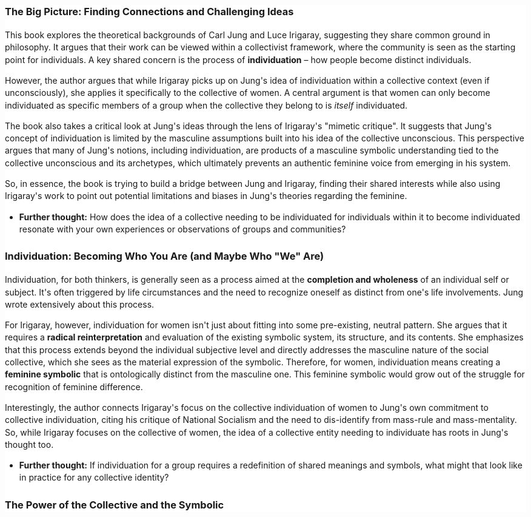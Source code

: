 ### The Big Picture: Finding Connections and Challenging Ideas

This book explores the theoretical backgrounds of Carl Jung and Luce Irigaray, suggesting they share common ground in philosophy. It argues that their work can be viewed within a collectivist framework, where the community is seen as the starting point for individuals. A key shared concern is the process of **individuation** – how people become distinct individuals.

However, the author argues that while Irigaray picks up on Jung's idea of individuation within a collective context (even if unconsciously), she applies it specifically to the collective of women. A central argument is that women can only become individuated as specific members of a group when the collective they belong to is _itself_ individuated.

The book also takes a critical look at Jung's ideas through the lens of Irigaray's "mimetic critique". It suggests that Jung's concept of individuation is limited by the masculine assumptions built into his idea of the collective unconscious. This perspective argues that many of Jung's notions, including individuation, are products of a masculine symbolic understanding tied to the collective unconscious and its archetypes, which ultimately prevents an authentic feminine voice from emerging in his system.

So, in essence, the book is trying to build a bridge between Jung and Irigaray, finding their shared interests while also using Irigaray's work to point out potential limitations and biases in Jung's theories regarding the feminine.

- **Further thought:** How does the idea of a collective needing to be individuated for individuals within it to become individuated resonate with your own experiences or observations of groups and communities?

### Individuation: Becoming Who You Are (and Maybe Who "We" Are)

Individuation, for both thinkers, is generally seen as a process aimed at the **completion and wholeness** of an individual self or subject. It's often triggered by life circumstances and the need to recognize oneself as distinct from one's life involvements. Jung wrote extensively about this process.

For Irigaray, however, individuation for women isn't just about fitting into some pre-existing, neutral pattern. She argues that it requires a **radical reinterpretation** and evaluation of the existing symbolic system, its structure, and its contents. She emphasizes that this process extends beyond the individual subjective level and directly addresses the masculine nature of the social collective, which she sees as the material expression of the symbolic. Therefore, for women, individuation means creating a **feminine symbolic** that is ontologically distinct from the masculine one. This feminine symbolic would grow out of the struggle for recognition of feminine difference.

Interestingly, the author connects Irigaray's focus on the collective individuation of women to Jung's own commitment to collective individuation, citing his critique of National Socialism and the need to dis-identify from mass-rule and mass-mentality. So, while Irigaray focuses on the collective of women, the idea of a collective entity needing to individuate has roots in Jung's thought too.

- **Further thought:** If individuation for a group requires a redefinition of shared meanings and symbols, what might that look like in practice for any collective identity?

### The Power of the Collective and the Symbolic
